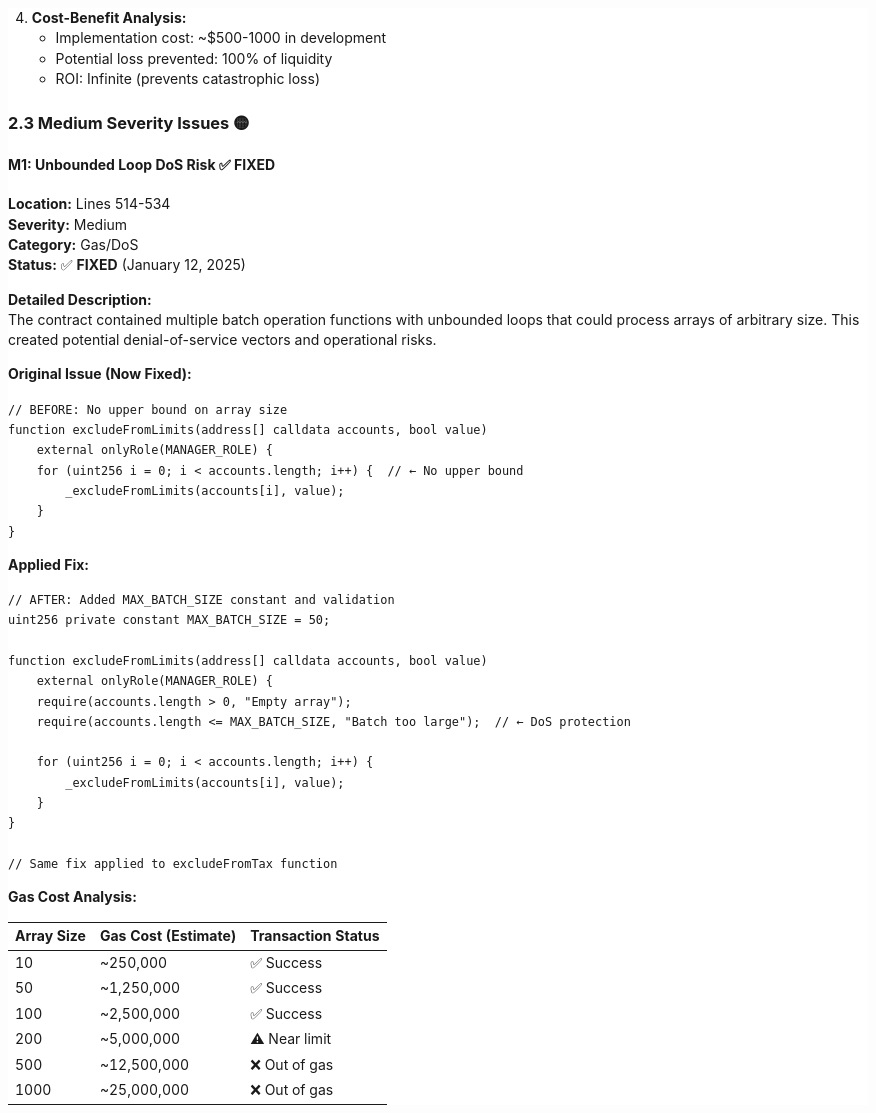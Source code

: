 4. **Cost-Benefit Analysis:**
   - Implementation cost: ~$500-1000 in development
   - Potential loss prevented: 100% of liquidity
   - ROI: Infinite (prevents catastrophic loss)

### 2.3 Medium Severity Issues 🟡

#### M1: Unbounded Loop DoS Risk ✅ FIXED
**Location:** Lines 514-534  
**Severity:** Medium  
**Category:** Gas/DoS  
**Status:** ✅ **FIXED** (January 12, 2025)

**Detailed Description:**  
The contract contained multiple batch operation functions with unbounded loops that could process arrays of arbitrary size. This created potential denial-of-service vectors and operational risks.

**Original Issue (Now Fixed):**
```solidity
// BEFORE: No upper bound on array size
function excludeFromLimits(address[] calldata accounts, bool value) 
    external onlyRole(MANAGER_ROLE) {
    for (uint256 i = 0; i < accounts.length; i++) {  // ← No upper bound
        _excludeFromLimits(accounts[i], value);
    }
}
```

**Applied Fix:**
```solidity
// AFTER: Added MAX_BATCH_SIZE constant and validation
uint256 private constant MAX_BATCH_SIZE = 50;

function excludeFromLimits(address[] calldata accounts, bool value) 
    external onlyRole(MANAGER_ROLE) {
    require(accounts.length > 0, "Empty array");
    require(accounts.length <= MAX_BATCH_SIZE, "Batch too large");  // ← DoS protection
    
    for (uint256 i = 0; i < accounts.length; i++) {
        _excludeFromLimits(accounts[i], value);
    }
}

// Same fix applied to excludeFromTax function
```

**Gas Cost Analysis:**

| Array Size | Gas Cost (Estimate) | Transaction Status |
|------------|-------------------|-------------------|
| 10         | ~250,000          | ✅ Success        |
| 50         | ~1,250,000        | ✅ Success        |
| 100        | ~2,500,000        | ✅ Success        |
| 200        | ~5,000,000        | ⚠️ Near limit     |
| 500        | ~12,500,000       | ❌ Out of gas     |
| 1000       | ~25,000,000       | ❌ Out of gas     |
